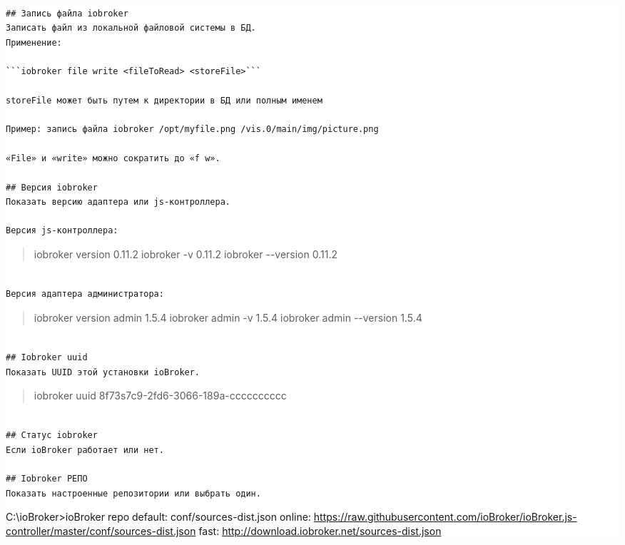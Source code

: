 ```
## Запись файла iobroker
Записать файл из локальной файловой системы в БД.
Применение:

```iobroker file write <fileToRead> <storeFile>```

storeFile может быть путем к директории в БД или полным именем

Пример: запись файла iobroker /opt/myfile.png /vis.0/main/img/picture.png

«File» и «write» можно сократить до «f w».

## Версия iobroker
Показать версию адаптера или js-контроллера.

Версия js-контроллера:

```
>iobroker version
0.11.2
>iobroker -v
0.11.2
>iobroker --version
0.11.2
```

Версия адаптера администратора:

```
>iobroker version admin
1.5.4
>iobroker admin -v
1.5.4
>iobroker admin --version
1.5.4
```

## Iobroker uuid
Показать UUID этой установки ioBroker.

```
>iobroker uuid
8f73s7c9-2fd6-3066-189a-cccccccccc
```

## Статус iobroker
Если ioBroker работает или нет.

## Iobroker РЕПО
Показать настроенные репозитории или выбрать один.

```
C:\ioBroker>ioBroker repo
default: conf/sources-dist.json
online: https://raw.githubusercontent.com/ioBroker/ioBroker.js-controller/master/conf/sources-dist.json
fast: http://download.iobroker.net/sources-dist.json
